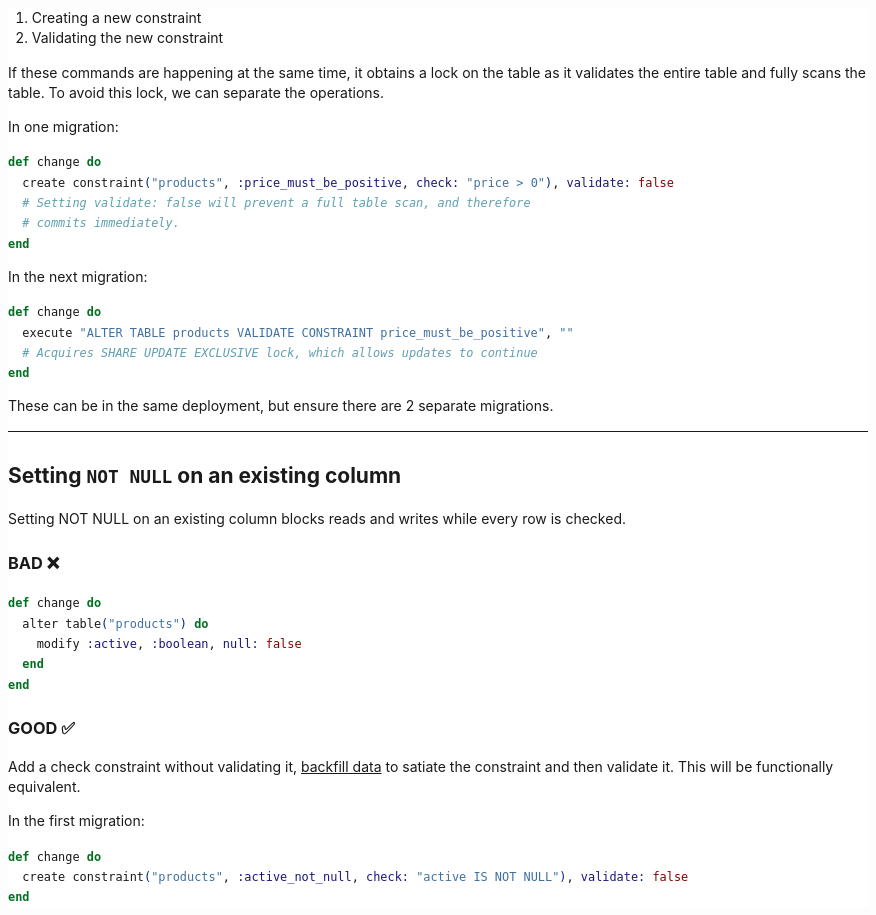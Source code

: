1. Creating a new constraint
1. Validating the new constraint

If these commands are happening at the same time, it obtains a lock on the table
as it validates the entire table and fully scans the table. To avoid this lock,
we can separate the operations.

In one migration:

```elixir
def change do
  create constraint("products", :price_must_be_positive, check: "price > 0"), validate: false
  # Setting validate: false will prevent a full table scan, and therefore
  # commits immediately.
end
```

In the next migration:

```elixir
def change do
  execute "ALTER TABLE products VALIDATE CONSTRAINT price_must_be_positive", ""
  # Acquires SHARE UPDATE EXCLUSIVE lock, which allows updates to continue
end
```

These can be in the same deployment, but ensure there are 2 separate migrations.

---

<a name="setting-not-null-on-an-existing-column"></a>
## Setting `NOT NULL` on an existing column

Setting NOT NULL on an existing column blocks reads and writes while every row
is checked.

### BAD ❌

```elixir
def change do
  alter table("products") do
    modify :active, :boolean, null: false
  end
end
```

### GOOD ✅

Add a check constraint without validating it, [backfill data] to satiate the
constraint and then validate it. This will be functionally equivalent.

In the first migration:

```elixir
def change do
  create constraint("products", :active_not_null, check: "active IS NOT NULL"), validate: false
end
```


[Ecto.Migration]: https://hexdocs.pm/ecto_sql/Ecto.Migration.html
[data migrations]: #backfilling-data
[Mix Release]: https://hexdocs.pm/mix/1.9.0/Mix.Release.html
[Distillery]: https://hexdocs.pm/distillery
[Init Containers]: https://kubernetes.io/docs/concepts/workloads/pods/init-containers/
[Kubernetes Jobs]: https://kubernetes.io/docs/concepts/workloads/controllers/job/
[Backfill data]: #backfilling-data
[Backfill data]: #backfilling-data
[Backfill data]: #backfilling-data
[data migration]: #backfilling-data
[backfilling data]: #backfilling-data
[backfill data]: #backfilling-data